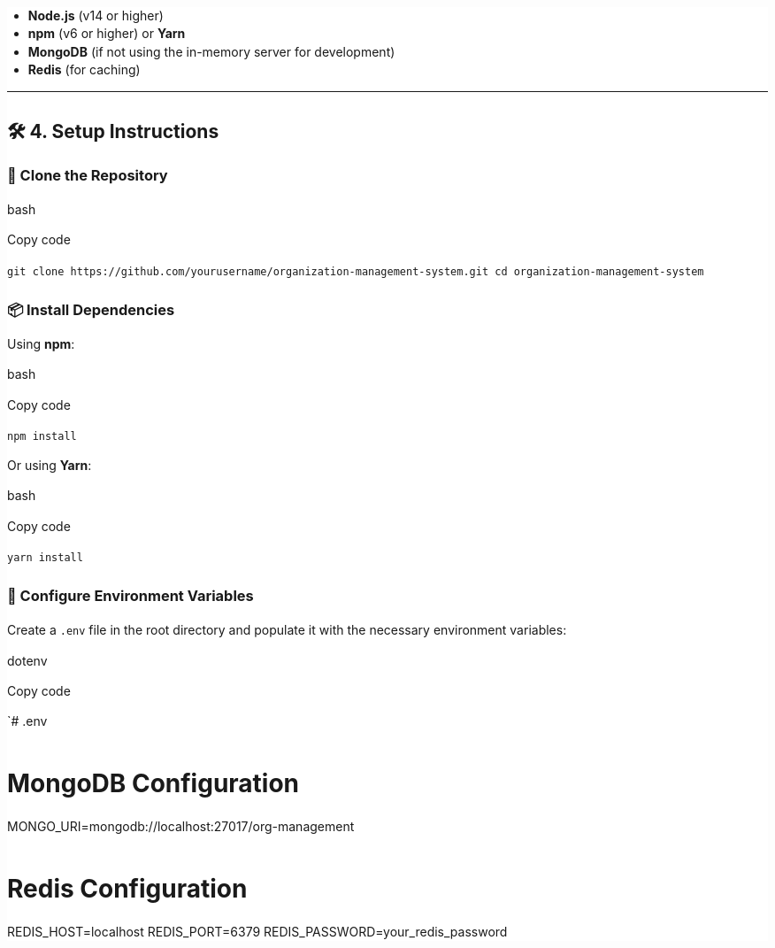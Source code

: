-   **Node.js** (v14 or higher)
-   **npm** (v6 or higher) or **Yarn**
-   **MongoDB** (if not using the in-memory server for development)
-   **Redis** (for caching)

* * * * *

🛠️ 4. Setup Instructions
-------------------------

### 📝 Clone the Repository

bash

Copy code

`git clone https://github.com/yourusername/organization-management-system.git
cd organization-management-system`

### 📦 Install Dependencies

Using **npm**:

bash

Copy code

`npm install`

Or using **Yarn**:

bash

Copy code

`yarn install`

### 🔧 Configure Environment Variables

Create a `.env` file in the root directory and populate it with the necessary environment variables:

dotenv

Copy code

`# .env

# MongoDB Configuration
MONGO_URI=mongodb://localhost:27017/org-management

# Redis Configuration
REDIS_HOST=localhost
REDIS_PORT=6379
REDIS_PASSWORD=your_redis_password
